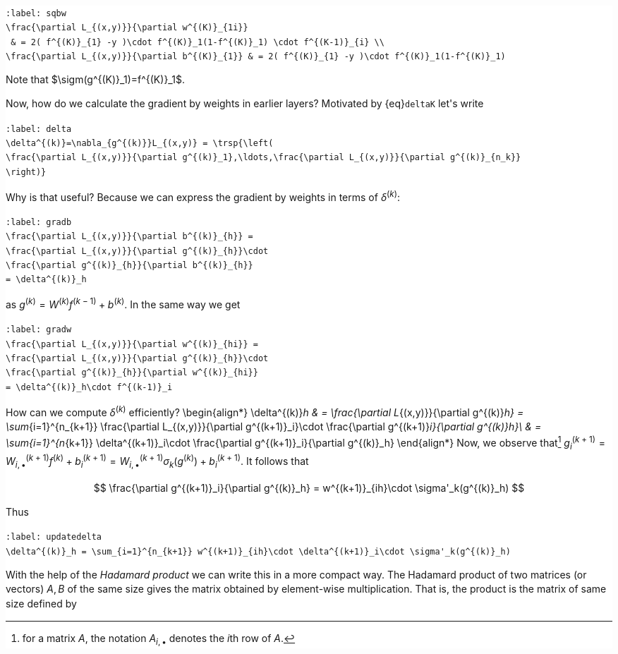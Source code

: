 ```{math}
:label: sqbw
\frac{\partial L_{(x,y)}}{\partial w^{(K)}_{1i}}
 & = 2( f^{(K)}_{1} -y )\cdot f^{(K)}_1(1-f^{(K)}_1) \cdot f^{(K-1)}_{i} \\
\frac{\partial L_{(x,y)}}{\partial b^{(K)}_{1}} & = 2( f^{(K)}_{1} -y )\cdot f^{(K)}_1(1-f^{(K)}_1) 
```

Note that $\sigm(g^{(K)}_1)=f^{(K)}_1$.

Now, how do we calculate the gradient by weights in earlier layers? Motivated by {eq}`deltaK`
let's write

```{math}
:label: delta
\delta^{(k)}=\nabla_{g^{(k)}}L_{(x,y)} = \trsp{\left(
\frac{\partial L_{(x,y)}}{\partial g^{(k)}_1},\ldots,\frac{\partial L_{(x,y)}}{\partial g^{(k)}_{n_k}}
\right)}
```

Why is that useful? Because we can express the gradient by weights in terms of $\delta^{(k)}$:
```{math}
:label: gradb
\frac{\partial L_{(x,y)}}{\partial b^{(k)}_{h}} = 
\frac{\partial L_{(x,y)}}{\partial g^{(k)}_{h}}\cdot 
\frac{\partial g^{(k)}_{h}}{\partial b^{(k)}_{h}}
= \delta^{(k)}_h
```

as $g^{(k)}=W^{(k)}f^{(k-1)}+b^{(k)}$. In the same way we get
```{math}
:label: gradw
\frac{\partial L_{(x,y)}}{\partial w^{(k)}_{hi}} = 
\frac{\partial L_{(x,y)}}{\partial g^{(k)}_{h}}\cdot 
\frac{\partial g^{(k)}_{h}}{\partial w^{(k)}_{hi}}
= \delta^{(k)}_h\cdot f^{(k-1)}_i
```

How can we compute $\delta^{(k)}$ efficiently?
\begin{align*}
\delta^{(k)}_h & = \frac{\partial L_{(x,y)}}{\partial g^{(k)}_h}
= \sum_{i=1}^{n_{k+1}} \frac{\partial L_{(x,y)}}{\partial g^{(k+1)}_i}\cdot 
\frac{\partial g^{(k+1)}_i}{\partial g^{(k)}_h}\\
& = \sum_{i=1}^{n_{k+1}} \delta^{(k+1)}_i\cdot \frac{\partial g^{(k+1)}_i}{\partial g^{(k)}_h}
\end{align*}
Now, we observe that[^matnot]
$g^{(k+1)}_i=W^{(k+1)}_{i,\bullet}f^{(k)}+b^{(k+1)}_i=W^{(k+1)}_{i,\bullet}\sigma_{k}(g^{(k)})+b^{(k+1)}_i$.
It follows that

[^matnot]: for a matrix $A$, the notation $A_{i,\bullet}$ denotes the $i$th row of $A$.

$$
\frac{\partial g^{(k+1)}_i}{\partial g^{(k)}_h} = w^{(k+1)}_{ih}\cdot \sigma'_k(g^{(k)}_h)
$$

Thus
```{math}
:label: updatedelta
\delta^{(k)}_h = \sum_{i=1}^{n_{k+1}} w^{(k+1)}_{ih}\cdot \delta^{(k+1)}_i\cdot \sigma'_k(g^{(k)}_h)
```
With the help of the *Hadamard product* we can write this in a more compact way. 
The Hadamard product of two matrices (or vectors) $A,B$ of the same size 
gives the matrix obtained by element-wise multiplication. That is, 
the product is the matrix of same size defined by


[^Niel]: A very good source for this -- and other aspects of neural networks! -- is Michael Nielsen's [website](http://neuralnetworksanddeeplearning.com)
[^Niel2]: At [Michael Nielsen's website](http://neuralnetworksanddeeplearning.com/chap3.html) there is a nice animation that illustrates this behaviour.
[^losscomp]: {-} [{{ codeicon }}loss_compare](https://colab.research.google.com/github/henningbruhn/math_of_ml_course/blob/main/neural_networks/loss_compare.ipynb)
[^onevec]: {-} What is the $1$ doing after $\lambda$? That's a vector with a 1 in every entry.
[^MonteC]: {-} What is a *Monte-Carlo* estimator? That is just fancy speak for: Let's take the mean of random samples.
[^Ded]: *On the number of minima of a random polynomial*, J.-P. Dedieu and G. Malajovich (2008)
[^notraps]: {-} [{{ codeicon }}no_traps](https://colab.research.google.com/github/henningbruhn/math_of_ml_course/blob/main/neural_networks/no_traps.ipynb)
[^All]: *Identifiability of parameters in latent structure models with many observed variables*, E.S. Allman, C. Matias, J.A. Rhodes (2009), [arXiv:0809.5032](https://arxiv.org/abs/0809.5032)
[^SC16]: *Data independent training error guarantees for multilayer neural networks*, D. Soudry and Y. Carmon (2016), [arXiv:1605.08361](https://arxiv.org/abs/1605.08361)